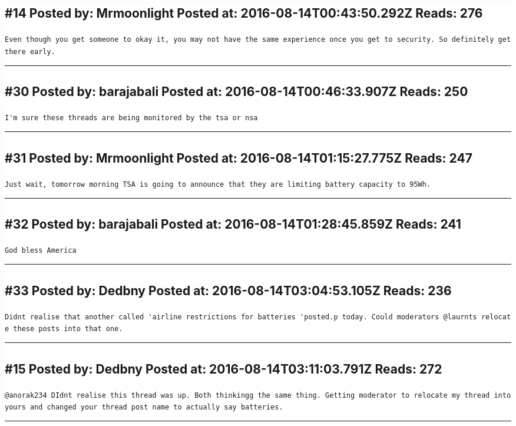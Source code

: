 ## \#14 Posted by: Mrmoonlight Posted at: 2016-08-14T00:43:50.292Z Reads: 276

```
Even though you get someone to okay it, you may not have the same experience once you get to security. So definitely get there early.
```

---
## \#30 Posted by: barajabali Posted at: 2016-08-14T00:46:33.907Z Reads: 250

```
I'm sure these threads are being monitored by the tsa or nsa
```

---
## \#31 Posted by: Mrmoonlight Posted at: 2016-08-14T01:15:27.775Z Reads: 247

```
Just wait, tomorrow morning TSA is going to announce that they are limiting battery capacity to 95Wh.
```

---
## \#32 Posted by: barajabali Posted at: 2016-08-14T01:28:45.859Z Reads: 241

```
God bless America
```

---
## \#33 Posted by: Dedbny Posted at: 2016-08-14T03:04:53.105Z Reads: 236

```
Didnt realise that another called 'airline restrictions for batteries 'posted.p today. Could moderators @laurnts relocate these posts into that one.
```

---
## \#15 Posted by: Dedbny Posted at: 2016-08-14T03:11:03.791Z Reads: 272

```
@anorak234 DIdnt realise this thread was up. Both thinkingg the same thing. Getting moderator to relocate my thread into yours and changed your thread post name to actually say batteries.
```

---